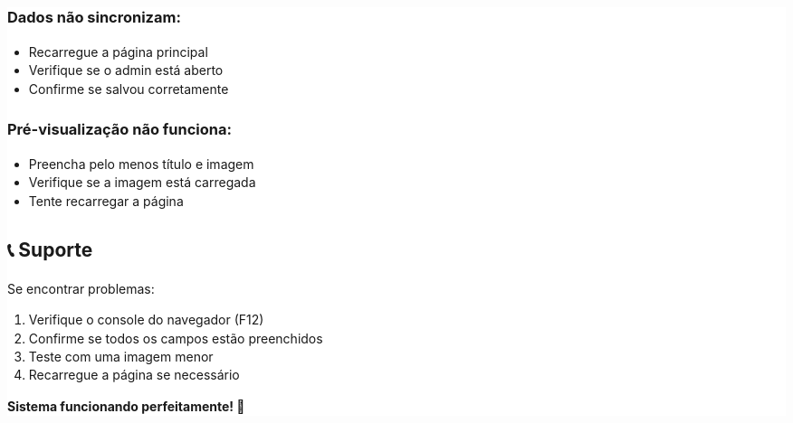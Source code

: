 ### **Dados não sincronizam:**
- Recarregue a página principal
- Verifique se o admin está aberto
- Confirme se salvou corretamente

### **Pré-visualização não funciona:**
- Preencha pelo menos título e imagem
- Verifique se a imagem está carregada
- Tente recarregar a página

## 📞 **Suporte**

Se encontrar problemas:
1. Verifique o console do navegador (F12)
2. Confirme se todos os campos estão preenchidos
3. Teste com uma imagem menor
4. Recarregue a página se necessário

**Sistema funcionando perfeitamente! 🎉**
